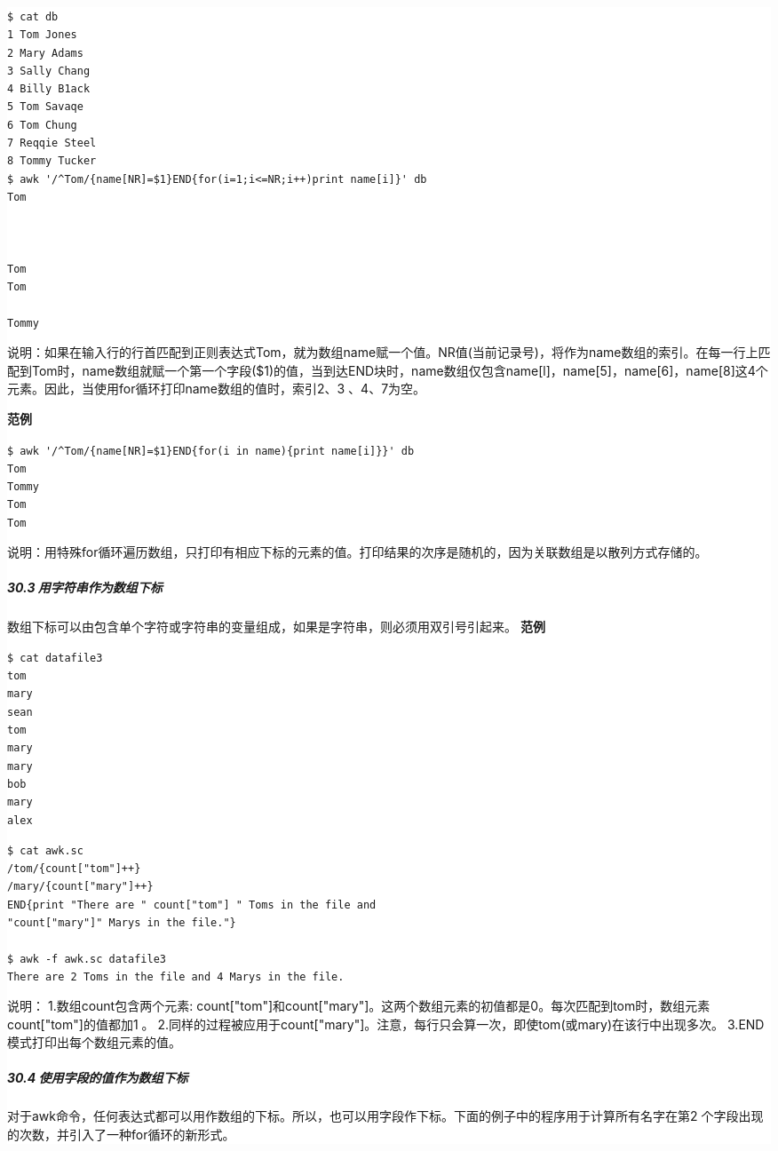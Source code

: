 ```
$ cat db
1 Tom Jones
2 Mary Adams
3 Sally Chang
4 Billy B1ack
5 Tom Savaqe
6 Tom Chung
7 Reqqie Steel
8 Tommy Tucker
$ awk '/^Tom/{name[NR]=$1}END{for(i=1;i<=NR;i++)print name[i]}' db
Tom



Tom
Tom

Tommy
```

说明：如果在输入行的行首匹配到正则表达式Tom，就为数组name赋一个值。NR值(当前记录号)，将作为name数组的索引。在每一行上匹配到Tom时，name数组就赋一个第一个字段($1)的值，当到达END块时，name数组仅包含name[l]，name[5]，name[6]，name[8]这4个元素。因此，当使用for循环打印name数组的值时，索引2、3 、4、7为空。

**范例**
```
$ awk '/^Tom/{name[NR]=$1}END{for(i in name){print name[i]}}' db
Tom
Tommy
Tom
Tom
```
说明：用特殊for循环遍历数组，只打印有相应下标的元素的值。打印结果的次序是随机的，因为关联数组是以散列方式存储的。
##### 30.3 用字符串作为数组下标
数组下标可以由包含单个字符或字符串的变量组成，如果是字符串，则必须用双引号引起来。
**范例**
```
$ cat datafile3
tom
mary
sean
tom
mary
mary
bob
mary
alex
```
```
$ cat awk.sc
/tom/{count["tom"]++}
/mary/{count["mary"]++}
END{print "There are " count["tom"] " Toms in the file and
"count["mary"]" Marys in the file."}

$ awk -f awk.sc datafile3
There are 2 Toms in the file and 4 Marys in the file.
```
说明：
1.数组count包含两个元素: count["tom"]和count["mary"]。这两个数组元素的初值都是0。每次匹配到tom时，数组元素count["tom"]的值都加1 。
2.同样的过程被应用于count["mary"]。注意，每行只会算一次，即使tom(或mary)在该行中出现多次。
3.END模式打印出每个数组元素的值。
##### 30.4 使用字段的值作为数组下标
对于awk命令，任何表达式都可以用作数组的下标。所以，也可以用字段作下标。下面的例子中的程序用于计算所有名字在第2 个字段出现的次数，并引入了一种for循环的新形式。

